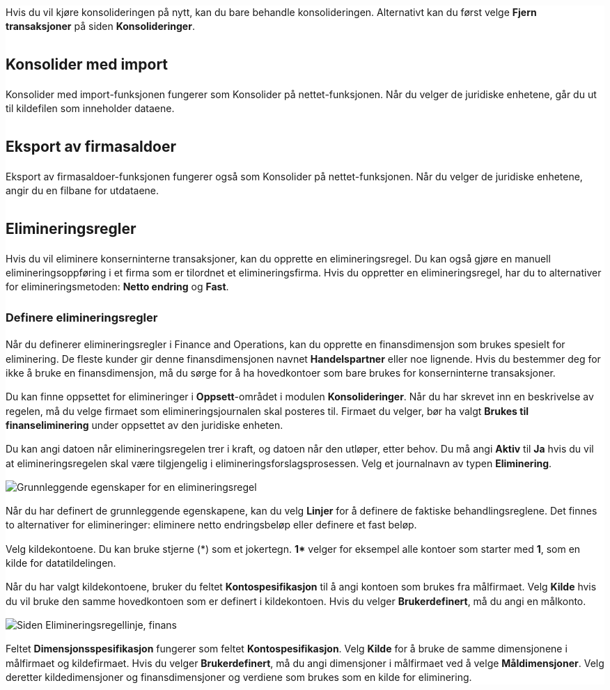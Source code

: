 Hvis du vil kjøre konsolideringen på nytt, kan du bare behandle konsolideringen. Alternativt kan du først velge **Fjern transaksjoner** på siden **Konsolideringer**.

## <a name="consolidate-with-import"></a>Konsolider med import
Konsolider med import-funksjonen fungerer som Konsolider på nettet-funksjonen. Når du velger de juridiske enhetene, går du ut til kildefilen som inneholder dataene.

## <a name="export-company-balances"></a>Eksport av firmasaldoer
Eksport av firmasaldoer-funksjonen fungerer også som Konsolider på nettet-funksjonen. Når du velger de juridiske enhetene, angir du en filbane for utdataene.

## <a name="elimination-rules"></a>Elimineringsregler
Hvis du vil eliminere konserninterne transaksjoner, kan du opprette en elimineringsregel. Du kan også gjøre en manuell elimineringsoppføring i et firma som er tilordnet et elimineringsfirma. Hvis du oppretter en elimineringsregel, har du to alternativer for elimineringsmetoden: **Netto endring** og **Fast**.

### <a name="set-up-elimination-rules"></a>Definere elimineringsregler
Når du definerer elimineringsregler i Finance and Operations, kan du opprette en finansdimensjon som brukes spesielt for eliminering. De fleste kunder gir denne finansdimensjonen navnet **Handelspartner** eller noe lignende. Hvis du bestemmer deg for ikke å bruke en finansdimensjon, må du sørge for å ha hovedkontoer som bare brukes for konserninterne transaksjoner.

Du kan finne oppsettet for elimineringer i **Oppsett**-området i modulen **Konsolideringer**. Når du har skrevet inn en beskrivelse av regelen, må du velge firmaet som elimineringsjournalen skal posteres til. Firmaet du velger, bør ha valgt **Brukes til finanseliminering** under oppsettet av den juridiske enheten.

Du kan angi datoen når elimineringsregelen trer i kraft, og datoen når den utløper, etter behov. Du må angi **Aktiv** til **Ja** hvis du vil at elimineringsregelen skal være tilgjengelig i elimineringsforslagsprosessen. Velg et journalnavn av typen **Eliminering**.

![Grunnleggende egenskaper for en elimineringsregel](./media/ledger-elimination-rule-journal.png "Grunnleggende egenskaper for en elimineringsregel")

Når du har definert de grunnleggende egenskapene, kan du velg **Linjer** for å definere de faktiske behandlingsreglene. Det finnes to alternativer for elimineringer: eliminere netto endringsbeløp eller definere et fast beløp.

Velg kildekontoene. Du kan bruke stjerne (\*) som et jokertegn. **1\*** velger for eksempel alle kontoer som starter med **1**, som en kilde for datatildelingen.

Når du har valgt kildekontoene, bruker du feltet **Kontospesifikasjon** til å angi kontoen som brukes fra målfirmaet. Velg **Kilde** hvis du vil bruke den samme hovedkontoen som er definert i kildekontoen. Hvis du velger **Brukerdefinert**, må du angi en målkonto.

![Siden Elimineringsregellinje, finans](./media/ledger-elimination-rule-line.png "Siden Elimineringsregellinje, finans")

Feltet **Dimensjonsspesifikasjon** fungerer som feltet **Kontospesifikasjon**. Velg **Kilde** for å bruke de samme dimensjonene i målfirmaet og kildefirmaet. Hvis du velger **Brukerdefinert**, må du angi dimensjoner i målfirmaet ved å velge **Måldimensjoner**. Velg deretter kildedimensjoner og finansdimensjoner og verdiene som brukes som en kilde for eliminering.
